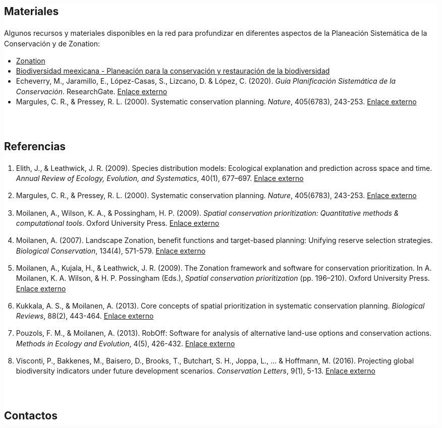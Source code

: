 ## Materiales
<p>Algunos recursos y materiales disponibles en la red para profundizar en diferentes aspectos de la Planeación Sistemática de la Conservación y de Zonation:</p>

- [Zonation](https://www.helsinki.fi/en/researchgroups/metapopulation-research-centre/software)
- [Biodiversidad meexicana - Planeación para la conservación y restauración de la biodiversidad](https://www.biodiversidad.gob.mx/pais/planeacion-para-la-conservacion)
- Echeverry, M., Jaramillo, E., López-Casas, S., Lizcano, D. & López, C. (2020). *Guía Planificación Sistemática de la Conservación*. ResearchGate. [Enlace externo](https://www.researchgate.net/publication/349380795_Guia_Planificacion_Sistematica_de_la_Conservacion)
- Margules, C. R., & Pressey, R. L. (2000). Systematic conservation planning. *Nature*, 405(6783), 243-253. [Enlace externo](https://www.nature.com/articles/35012251)

<br>

## Referencias

1. Elith, J., & Leathwick, J. R. (2009). Species distribution models: Ecological explanation and prediction across space and time. *Annual Review of Ecology, Evolution, and Systematics*, 40(1), 677–697. [Enlace externo](https://www.annualreviews.org/content/journals/10.1146/annurev.ecolsys.110308.120159)

2. Margules, C. R., & Pressey, R. L. (2000). Systematic conservation planning. *Nature*, 405(6783), 243-253. [Enlace externo](https://www.nature.com/articles/35012251)

3. Moilanen, A., Wilson, K. A., & Possingham, H. P. (2009). *Spatial conservation prioritization: Quantitative methods & computational tools*. Oxford University Press. [Enlace externo](https://doi.org/10.1093/oso/9780199547760.001.0001)

4. Moilanen, A. (2007). Landscape Zonation, benefit functions and target-based planning: Unifying reserve selection strategies. *Biological Conservation*, 134(4), 571-579. [Enlace externo](https://doi.org/10.1016/j.biocon.2006.09.008)

5. Moilanen, A., Kujala, H., & Leathwick, J. R. (2009). The Zonation framework and software for conservation prioritization. In A. Moilanen, K. A. Wilson, & H. P. Possingham (Eds.), *Spatial conservation prioritization* (pp. 196–210). Oxford University Press. [Enlace externo](https://doi.org/10.1093/oso/9780199547760.003.0015)

6. Kukkala, A. S., & Moilanen, A. (2013). Core concepts of spatial prioritization in systematic conservation planning. *Biological Reviews*, 88(2), 443-464. [Enlace externo](https://doi.org/10.1111/brv.12008)

7. Pouzols, F. M., & Moilanen, A. (2013). RobOff: Software for analysis of alternative land-use options and conservation actions. *Methods in Ecology and Evolution*, 4(5), 426-432. [Enlace externo](DOI:10.1111/2041-210X.12040)

8. Visconti, P., Bakkenes, M., Baisero, D., Brooks, T., Butchart, S. H., Joppa, L., ... & Hoffmann, M. (2016). Projecting global biodiversity indicators under future development scenarios. *Conservation Letters*, 9(1), 5-13. [Enlace externo](https://doi.org/10.1111/conl.12159)

<br>

## Contactos
